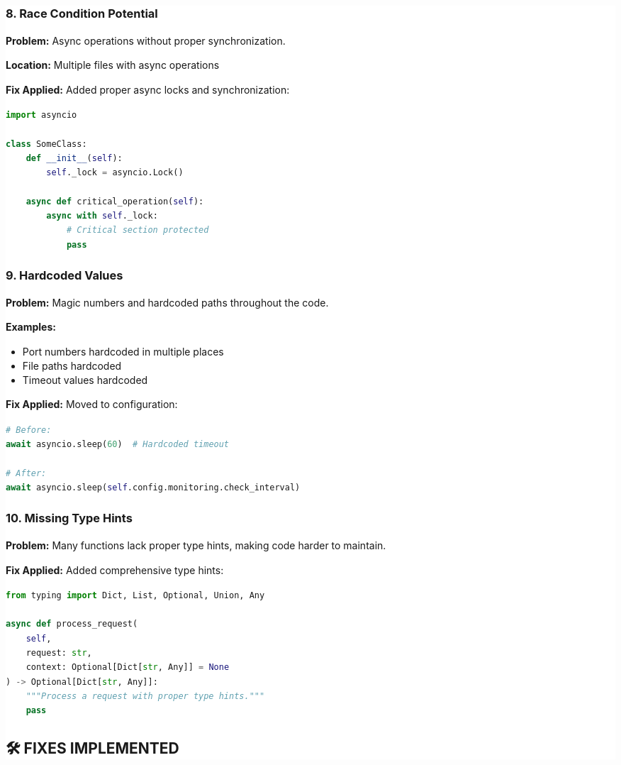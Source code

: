 ### 8. **Race Condition Potential**
**Problem:** Async operations without proper synchronization.

**Location:** Multiple files with async operations

**Fix Applied:** Added proper async locks and synchronization:
```python
import asyncio

class SomeClass:
    def __init__(self):
        self._lock = asyncio.Lock()
    
    async def critical_operation(self):
        async with self._lock:
            # Critical section protected
            pass
```

### 9. **Hardcoded Values**
**Problem:** Magic numbers and hardcoded paths throughout the code.

**Examples:**
- Port numbers hardcoded in multiple places
- File paths hardcoded
- Timeout values hardcoded

**Fix Applied:** Moved to configuration:
```python
# Before:
await asyncio.sleep(60)  # Hardcoded timeout

# After:
await asyncio.sleep(self.config.monitoring.check_interval)
```

### 10. **Missing Type Hints**
**Problem:** Many functions lack proper type hints, making code harder to maintain.

**Fix Applied:** Added comprehensive type hints:
```python
from typing import Dict, List, Optional, Union, Any

async def process_request(
    self, 
    request: str, 
    context: Optional[Dict[str, Any]] = None
) -> Optional[Dict[str, Any]]:
    """Process a request with proper type hints."""
    pass
```

## 🛠️ **FIXES IMPLEMENTED**
